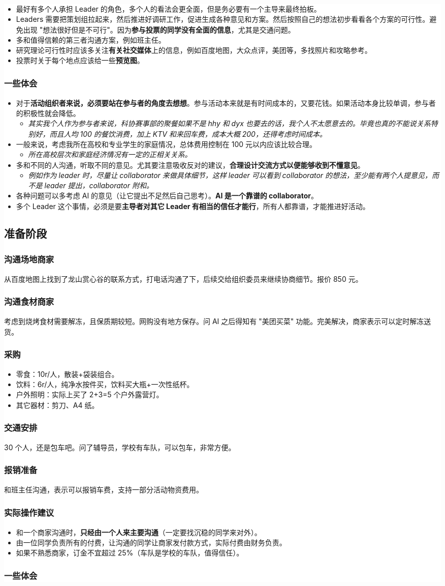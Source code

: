 - 最好有多个人承担 Leader 的角色，多个人的看法会更全面，但是务必要有一个主导来最终拍板。
- Leaders 需要把策划组拉起来，然后推进好调研工作，促进生成各种意见和方案。然后按照自己的想法初步看看各个方案的可行性。避免出现 "想法很好但是不可行"。因为**参与投票的同学没有全面的信息**，尤其是交通问题。
- 多和值得信赖的第三者沟通方案，例如班主任。
- 研究理论可行性时应该多关注**有关社交媒体**上的信息，例如百度地图，大众点评，美团等，多找照片和攻略参考。
- 投票时关于每个地点应该给一些**预览图**。

### 一些体会

- 对于**活动组织者来说，必须要站在参与者的角度去想想**。参与活动本来就是有时间成本的，又要花钱。如果活动本身比较单调，参与者的积极性就会降低。
  - *其实我个人作为参与者来说，科协赛事部的聚餐如果不是 hhy 和 dyx 也要去的话，我个人不太愿意去的。毕竟也真的不能说关系特别好，而且人均 100 的餐饮消费，加上 KTV 和来回车费，成本大概 200，还得考虑时间成本。*
- 一般来说，考虑我所在高校和专业学生的家庭情况，总体费用控制在 100 元以内应该比较合理。
  - *所在高校层次和家庭经济情况有一定的正相关关系。*
- 多和不同的人沟通，听取不同的意见。尤其要注意吸收反对的建议，**合理设计交流方式以便能够收到不懂意见**。
  - *例如作为 leader 时，尽量让 collaborator 来做具体细节，这样 leader 可以看到 collaborator 的想法，至少能有两个人提意见，而不是 leader 提出，collaborator 附和。*
- 各种问题可以多考虑 AI 的意见（让它提出不足然后自己思考）。**AI 是一个靠谱的 collaborator**。
- 多个 Leader 这个事情，必须是要**主导者对其它 Leader 有相当的信任才能行**，所有人都靠谱，才能推进好活动。

## 准备阶段

### 沟通场地商家

从百度地图上找到了龙山赏心谷的联系方式，打电话沟通了下，后续交给组织委员来继续协商细节。报价 850 元。

### 沟通食材商家

考虑到烧烤食材需要解冻，且保质期较短。网购没有地方保存。问 AI 之后得知有 "美团买菜" 功能。完美解决，商家表示可以定时解冻送货。

### 采购

- 零食：10r/人，散装+袋装组合。
- 饮料：6r/人，纯净水按件买，饮料买大瓶+一次性纸杯。
- 户外照明：实际上买了 2+3=5 个户外露营灯。
- 其它器材：剪刀、A4 纸。 

### 交通安排

30 个人，还是包车吧。问了辅导员，学校有车队，可以包车，非常方便。

### 报销准备

和班主任沟通，表示可以报销车费，支持一部分活动物资费用。

### 实际操作建议

- 和一个商家沟通时，**只经由一个人来主要沟通**（一定要找沉稳的同学来对外）。
- 由一位同学负责所有的付费，让沟通的同学让商家发付款方式，实际付费由财务负责。
- 如果不熟悉商家，订金不宜超过 25%（车队是学校的车队，值得信任）。

### 一些体会
